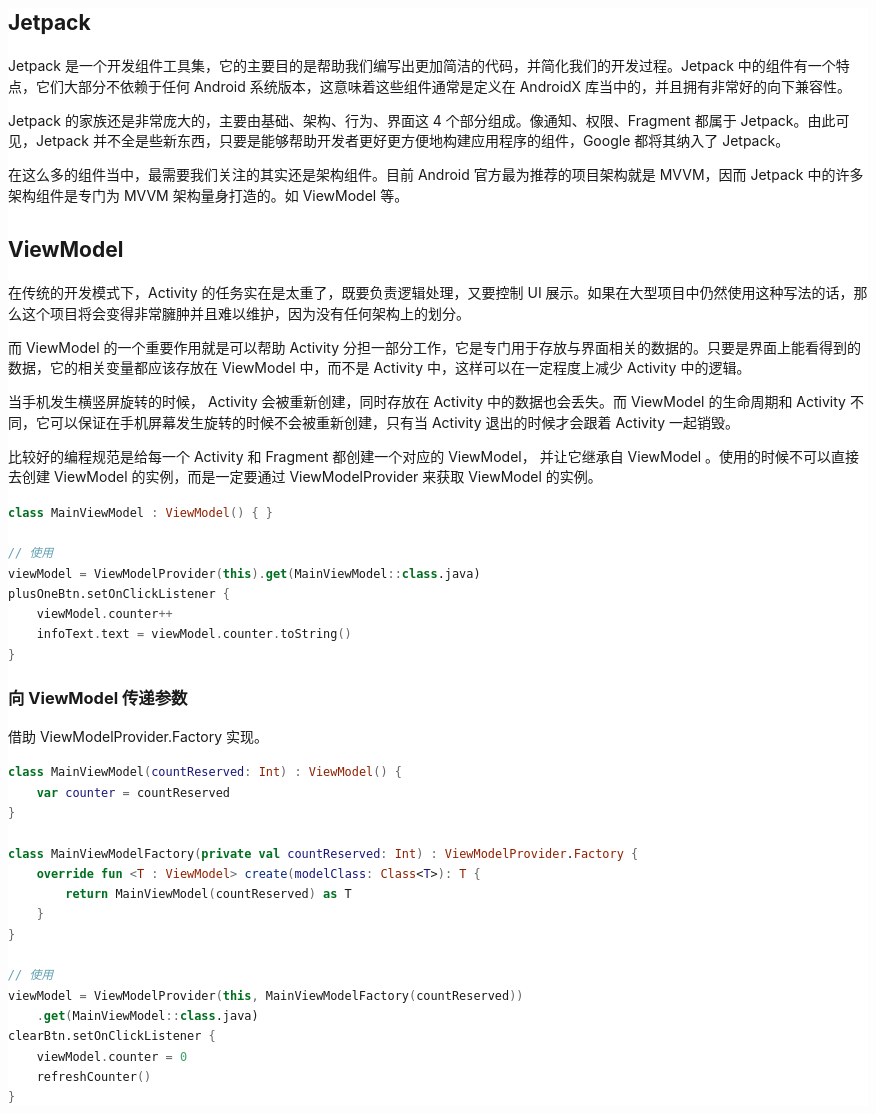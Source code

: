 ## Jetpack

Jetpack 是一个开发组件工具集，它的主要目的是帮助我们编写出更加简洁的代码，并简化我们的开发过程。Jetpack 中的组件有一个特点，它们大部分不依赖于任何 Android 系统版本，这意味着这些组件通常是定义在 AndroidX 库当中的，并且拥有非常好的向下兼容性。

Jetpack 的家族还是非常庞大的，主要由基础、架构、行为、界面这 4 个部分组成。像通知、权限、Fragment 都属于 Jetpack。由此可见，Jetpack 并不全是些新东西，只要是能够帮助开发者更好更方便地构建应用程序的组件，Google 都将其纳入了 Jetpack。

在这么多的组件当中，最需要我们关注的其实还是架构组件。目前 Android 官方最为推荐的项目架构就是 MVVM，因而 Jetpack 中的许多架构组件是专门为 MVVM 架构量身打造的。如 ViewModel 等。

## ViewModel

在传统的开发模式下，Activity 的任务实在是太重了，既要负责逻辑处理，又要控制 UI 展示。如果在大型项目中仍然使用这种写法的话，那么这个项目将会变得非常臃肿并且难以维护，因为没有任何架构上的划分。

而 ViewModel 的一个重要作用就是可以帮助 Activity 分担一部分工作，它是专门用于存放与界面相关的数据的。只要是界面上能看得到的数据，它的相关变量都应该存放在 ViewModel 中，而不是 Activity 中，这样可以在一定程度上减少 Activity 中的逻辑。

当手机发生横竖屏旋转的时候， Activity 会被重新创建，同时存放在 Activity 中的数据也会丢失。而 ViewModel 的生命周期和 Activity 不同，它可以保证在手机屏幕发生旋转的时候不会被重新创建，只有当 Activity 退出的时候才会跟着 Activity 一起销毁。

比较好的编程规范是给每一个 Activity 和 Fragment 都创建一个对应的 ViewModel， 并让它继承自 ViewModel 。使用的时候不可以直接去创建 ViewModel 的实例，而是一定要通过 ViewModelProvider 来获取 ViewModel 的实例。

```kotlin
class MainViewModel : ViewModel() { }

// 使用
viewModel = ViewModelProvider(this).get(MainViewModel::class.java)
plusOneBtn.setOnClickListener {
    viewModel.counter++
    infoText.text = viewModel.counter.toString()
}
```

### 向 ViewModel 传递参数

借助 ViewModelProvider.Factory 实现。

```kotlin
class MainViewModel(countReserved: Int) : ViewModel() {
    var counter = countReserved
}

class MainViewModelFactory(private val countReserved: Int) : ViewModelProvider.Factory {
    override fun <T : ViewModel> create(modelClass: Class<T>): T {
        return MainViewModel(countReserved) as T
    }
}

// 使用
viewModel = ViewModelProvider(this, MainViewModelFactory(countReserved))
    .get(MainViewModel::class.java)
clearBtn.setOnClickListener {
    viewModel.counter = 0
    refreshCounter()
}
```
